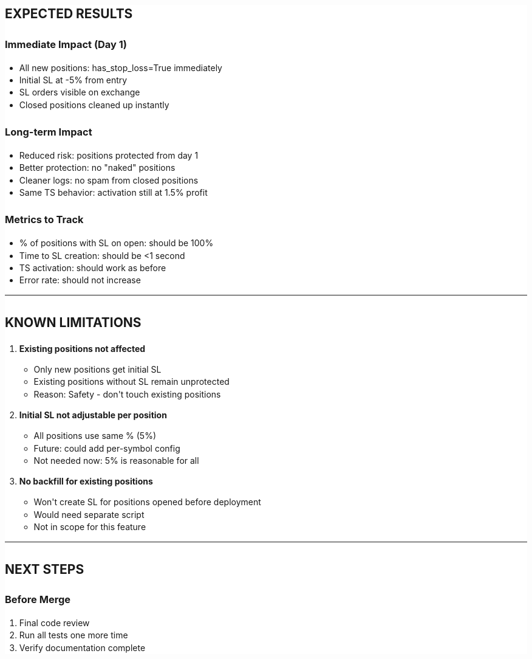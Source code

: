 ## EXPECTED RESULTS

### Immediate Impact (Day 1)

- All new positions: has_stop_loss=True immediately
- Initial SL at -5% from entry
- SL orders visible on exchange
- Closed positions cleaned up instantly

### Long-term Impact

- Reduced risk: positions protected from day 1
- Better protection: no "naked" positions
- Cleaner logs: no spam from closed positions
- Same TS behavior: activation still at 1.5% profit

### Metrics to Track

- % of positions with SL on open: should be 100%
- Time to SL creation: should be <1 second
- TS activation: should work as before
- Error rate: should not increase

---

## KNOWN LIMITATIONS

1. **Existing positions not affected**
   - Only new positions get initial SL
   - Existing positions without SL remain unprotected
   - Reason: Safety - don't touch existing positions

2. **Initial SL not adjustable per position**
   - All positions use same % (5%)
   - Future: could add per-symbol config
   - Not needed now: 5% is reasonable for all

3. **No backfill for existing positions**
   - Won't create SL for positions opened before deployment
   - Would need separate script
   - Not in scope for this feature

---

## NEXT STEPS

### Before Merge

1. Final code review
2. Run all tests one more time
3. Verify documentation complete
